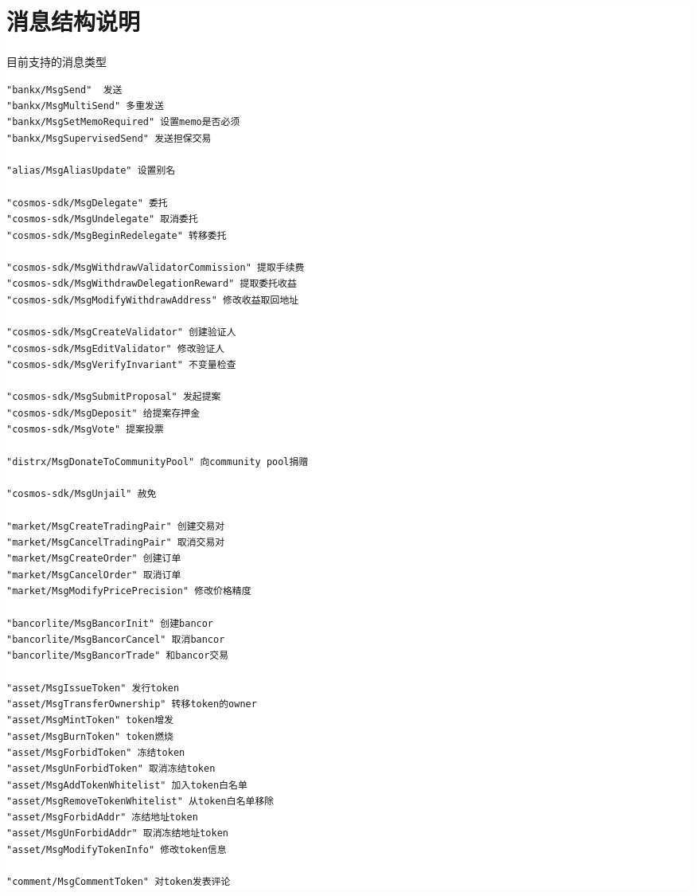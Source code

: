 # 消息结构说明

目前支持的消息类型

```
"bankx/MsgSend"  发送
"bankx/MsgMultiSend" 多重发送
"bankx/MsgSetMemoRequired" 设置memo是否必须
"bankx/MsgSupervisedSend" 发送担保交易

"alias/MsgAliasUpdate" 设置别名

"cosmos-sdk/MsgDelegate" 委托
"cosmos-sdk/MsgUndelegate" 取消委托
"cosmos-sdk/MsgBeginRedelegate" 转移委托

"cosmos-sdk/MsgWithdrawValidatorCommission" 提取手续费
"cosmos-sdk/MsgWithdrawDelegationReward" 提取委托收益
"cosmos-sdk/MsgModifyWithdrawAddress" 修改收益取回地址

"cosmos-sdk/MsgCreateValidator" 创建验证人
"cosmos-sdk/MsgEditValidator" 修改验证人
"cosmos-sdk/MsgVerifyInvariant" 不变量检查

"cosmos-sdk/MsgSubmitProposal" 发起提案
"cosmos-sdk/MsgDeposit" 给提案存押金
"cosmos-sdk/MsgVote" 提案投票

"distrx/MsgDonateToCommunityPool" 向community pool捐赠

"cosmos-sdk/MsgUnjail" 赦免

"market/MsgCreateTradingPair" 创建交易对
"market/MsgCancelTradingPair" 取消交易对
"market/MsgCreateOrder" 创建订单
"market/MsgCancelOrder" 取消订单
"market/MsgModifyPricePrecision" 修改价格精度

"bancorlite/MsgBancorInit" 创建bancor
"bancorlite/MsgBancorCancel" 取消bancor
"bancorlite/MsgBancorTrade" 和bancor交易

"asset/MsgIssueToken" 发行token
"asset/MsgTransferOwnership" 转移token的owner
"asset/MsgMintToken" token增发
"asset/MsgBurnToken" token燃烧
"asset/MsgForbidToken" 冻结token
"asset/MsgUnForbidToken" 取消冻结token
"asset/MsgAddTokenWhitelist" 加入token白名单
"asset/MsgRemoveTokenWhitelist" 从token白名单移除
"asset/MsgForbidAddr" 冻结地址token
"asset/MsgUnForbidAddr" 取消冻结地址token
"asset/MsgModifyTokenInfo" 修改token信息
    
"comment/MsgCommentToken" 对token发表评论
```
